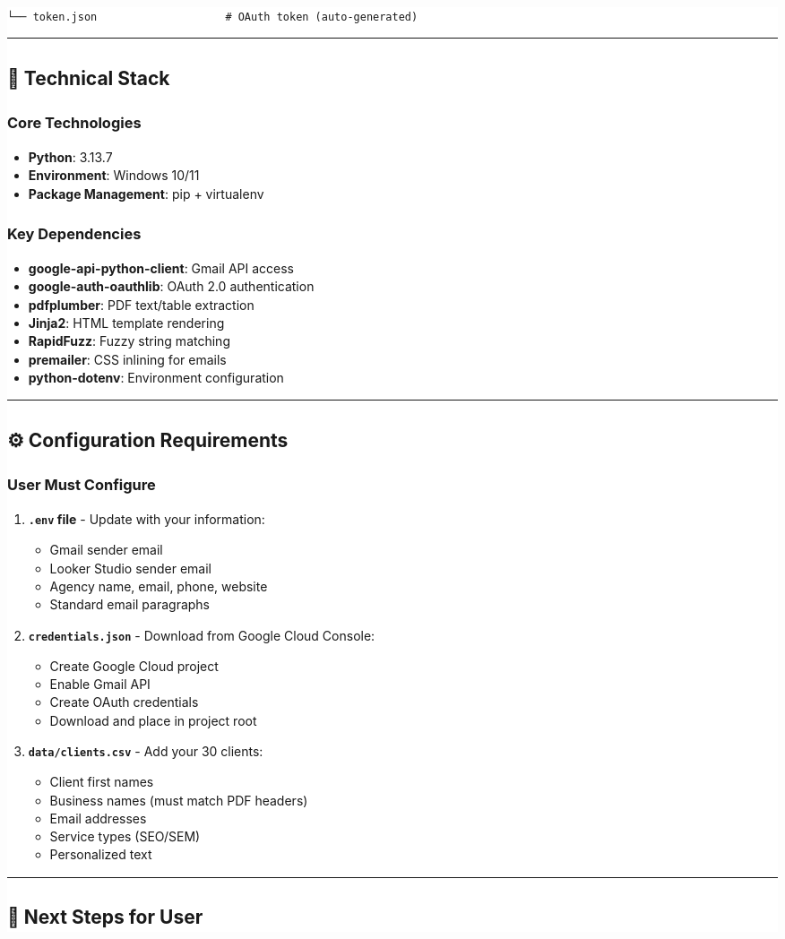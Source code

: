 ```
└── token.json                    # OAuth token (auto-generated)
```

---

## 🔧 Technical Stack

### Core Technologies
- **Python**: 3.13.7
- **Environment**: Windows 10/11
- **Package Management**: pip + virtualenv

### Key Dependencies
- **google-api-python-client**: Gmail API access
- **google-auth-oauthlib**: OAuth 2.0 authentication
- **pdfplumber**: PDF text/table extraction
- **Jinja2**: HTML template rendering
- **RapidFuzz**: Fuzzy string matching
- **premailer**: CSS inlining for emails
- **python-dotenv**: Environment configuration

---

## ⚙️ Configuration Requirements

### User Must Configure

1. **`.env` file** - Update with your information:
   - Gmail sender email
   - Looker Studio sender email
   - Agency name, email, phone, website
   - Standard email paragraphs

2. **`credentials.json`** - Download from Google Cloud Console:
   - Create Google Cloud project
   - Enable Gmail API
   - Create OAuth credentials
   - Download and place in project root

3. **`data/clients.csv`** - Add your 30 clients:
   - Client first names
   - Business names (must match PDF headers)
   - Email addresses
   - Service types (SEO/SEM)
   - Personalized text

---

## 🚀 Next Steps for User

